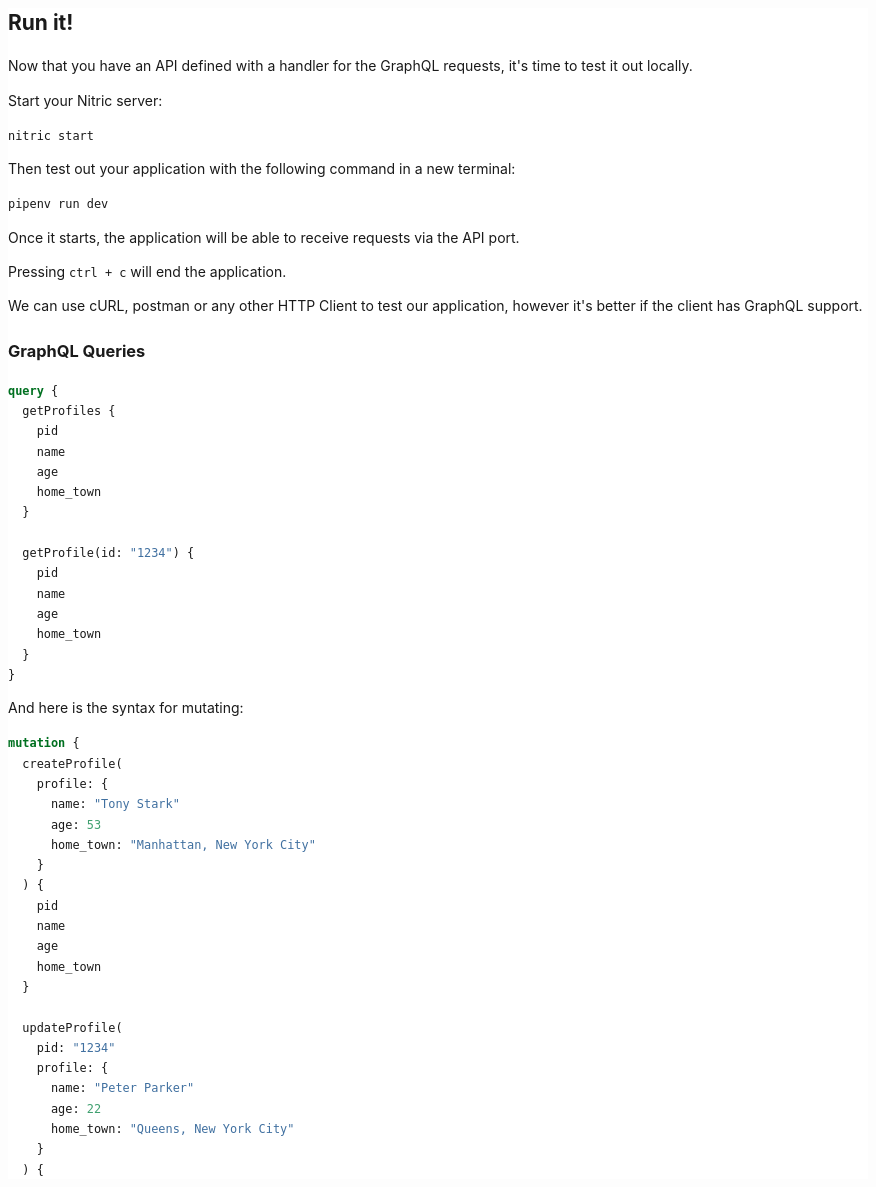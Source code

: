 ## Run it!

Now that you have an API defined with a handler for the GraphQL requests, it's time to test it out locally.

Start your Nitric server:

```bash
nitric start
```

Then test out your application with the following command in a new terminal:

```bash
pipenv run dev
```

Once it starts, the application will be able to receive requests via the API port.

Pressing `ctrl + c` will end the application.

We can use cURL, postman or any other HTTP Client to test our application, however it's better if the client has GraphQL support.

### GraphQL Queries

```graphql
query {
  getProfiles {
    pid
    name
    age
    home_town
  }

  getProfile(id: "1234") {
    pid
    name
    age
    home_town
  }
}
```

And here is the syntax for mutating:

```graphql
mutation {
  createProfile(
    profile: {
      name: "Tony Stark"
      age: 53
      home_town: "Manhattan, New York City"
    }
  ) {
    pid
    name
    age
    home_town
  }

  updateProfile(
    pid: "1234"
    profile: {
      name: "Peter Parker"
      age: 22
      home_town: "Queens, New York City"
    }
  ) {
```